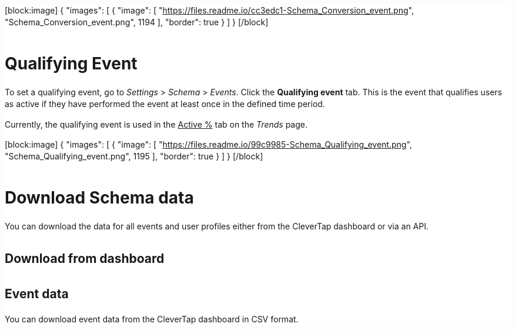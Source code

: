 [block:image]
{
  "images": [
    {
      "image": [
        "https://files.readme.io/cc3edc1-Schema_Conversion_event.png",
        "Schema_Conversion_event.png",
        1194
      ],
      "border": true
    }
  ]
}
[/block]


# Qualifying Event

To set a qualifying event, go to _Settings_ > _Schema_ > _Events_. Click the **Qualifying event** tab. This is the event that qualifies users as active if they have performed the event at least once in the defined time period.

Currently, the qualifying event is used in the [Active %](https://docs.clevertap.com/docs/trends#section-active) tab on the _Trends_ page.

[block:image]
{
  "images": [
    {
      "image": [
        "https://files.readme.io/99c9985-Schema_Qualifying_event.png",
        "Schema_Qualifying_event.png",
        1195
      ],
      "border": true
    }
  ]
}
[/block]


# Download Schema data

You can download the data for all events and user profiles either from the CleverTap dashboard or via an API. 

## Download from dashboard

## Event data

You can download event data from the CleverTap dashboard in CSV format.
